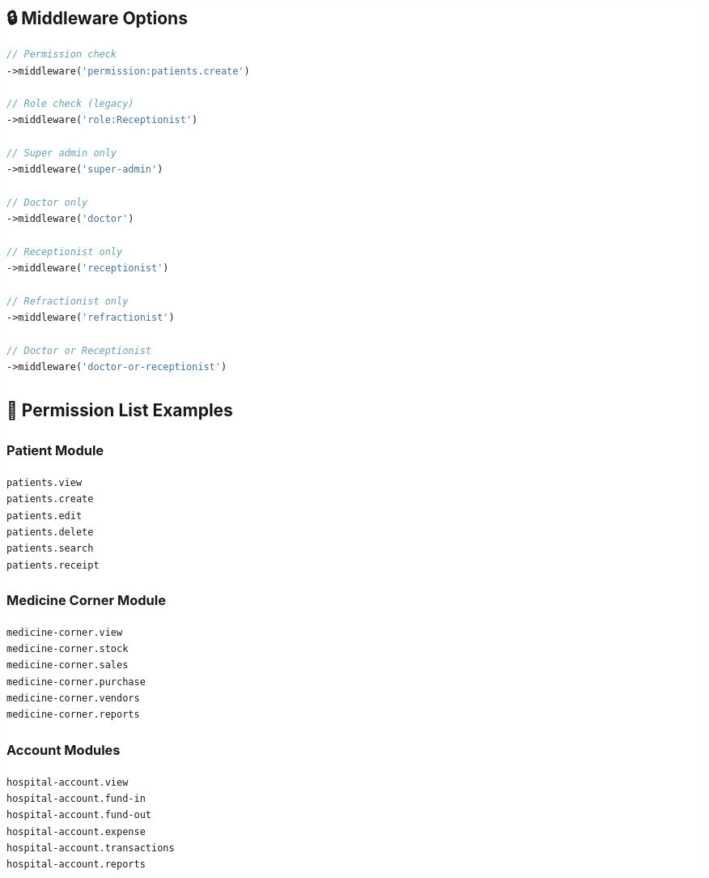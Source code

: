 ## 🔒 Middleware Options

```php
// Permission check
->middleware('permission:patients.create')

// Role check (legacy)
->middleware('role:Receptionist')

// Super admin only
->middleware('super-admin')

// Doctor only
->middleware('doctor')

// Receptionist only
->middleware('receptionist')

// Refractionist only
->middleware('refractionist')

// Doctor or Receptionist
->middleware('doctor-or-receptionist')
```

## 📝 Permission List Examples

### Patient Module
```
patients.view
patients.create
patients.edit
patients.delete
patients.search
patients.receipt
```

### Medicine Corner Module
```
medicine-corner.view
medicine-corner.stock
medicine-corner.sales
medicine-corner.purchase
medicine-corner.vendors
medicine-corner.reports
```

### Account Modules
```
hospital-account.view
hospital-account.fund-in
hospital-account.fund-out
hospital-account.expense
hospital-account.transactions
hospital-account.reports
```
